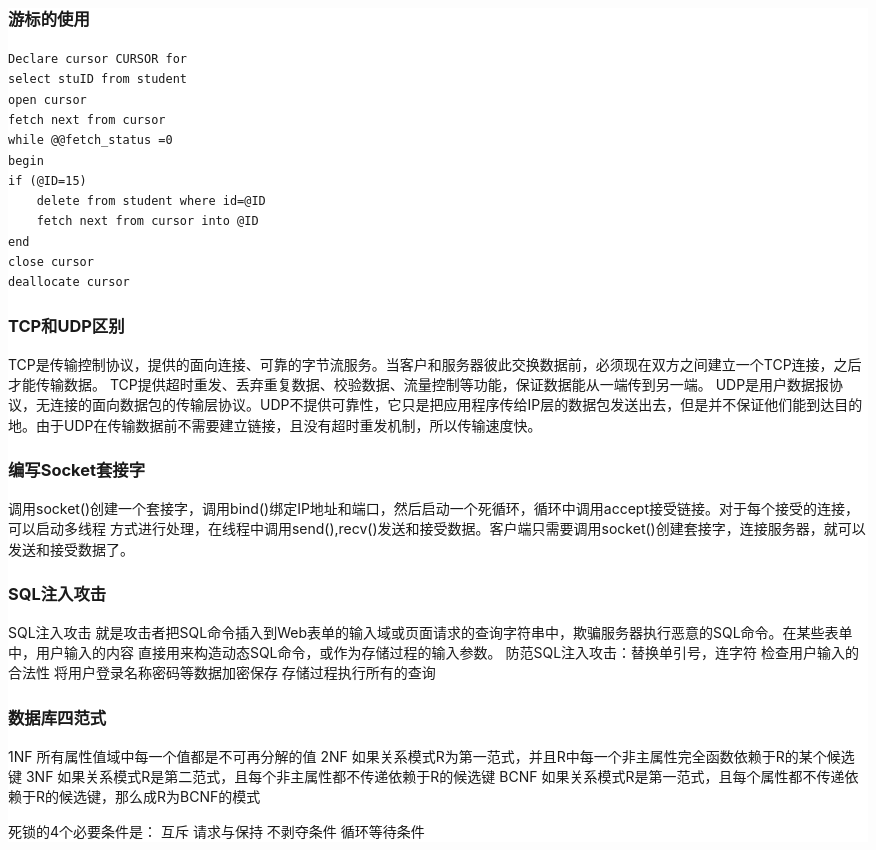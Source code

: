 

### 游标的使用
```
Declare cursor CURSOR for
select stuID from student
open cursor
fetch next from cursor
while @@fetch_status =0
begin
if (@ID=15)
	delete from student where id=@ID
	fetch next from cursor into @ID
end
close cursor
deallocate cursor
```
### TCP和UDP区别
TCP是传输控制协议，提供的面向连接、可靠的字节流服务。当客户和服务器彼此交换数据前，必须现在双方之间建立一个TCP连接，之后才能传输数据。
TCP提供超时重发、丢弃重复数据、校验数据、流量控制等功能，保证数据能从一端传到另一端。
UDP是用户数据报协议，无连接的面向数据包的传输层协议。UDP不提供可靠性，它只是把应用程序传给IP层的数据包发送出去，但是并不保证他们能到达目的地。由于UDP在传输数据前不需要建立链接，且没有超时重发机制，所以传输速度快。

### 编写Socket套接字
调用socket()创建一个套接字，调用bind()绑定IP地址和端口，然后启动一个死循环，循环中调用accept接受链接。对于每个接受的连接，可以启动多线程
方式进行处理，在线程中调用send(),recv()发送和接受数据。客户端只需要调用socket()创建套接字，连接服务器，就可以发送和接受数据了。

### SQL注入攻击
SQL注入攻击 就是攻击者把SQL命令插入到Web表单的输入域或页面请求的查询字符串中，欺骗服务器执行恶意的SQL命令。在某些表单中，用户输入的内容
直接用来构造动态SQL命令，或作为存储过程的输入参数。
防范SQL注入攻击：替换单引号，连字符   检查用户输入的合法性    将用户登录名称密码等数据加密保存   存储过程执行所有的查询

### 数据库四范式
1NF  所有属性值域中每一个值都是不可再分解的值
2NF  如果关系模式R为第一范式，并且R中每一个非主属性完全函数依赖于R的某个候选键
3NF  如果关系模式R是第二范式，且每个非主属性都不传递依赖于R的候选键
BCNF 如果关系模式R是第一范式，且每个属性都不传递依赖于R的候选键，那么成R为BCNF的模式

死锁的4个必要条件是： 互斥 请求与保持  不剥夺条件  循环等待条件
















